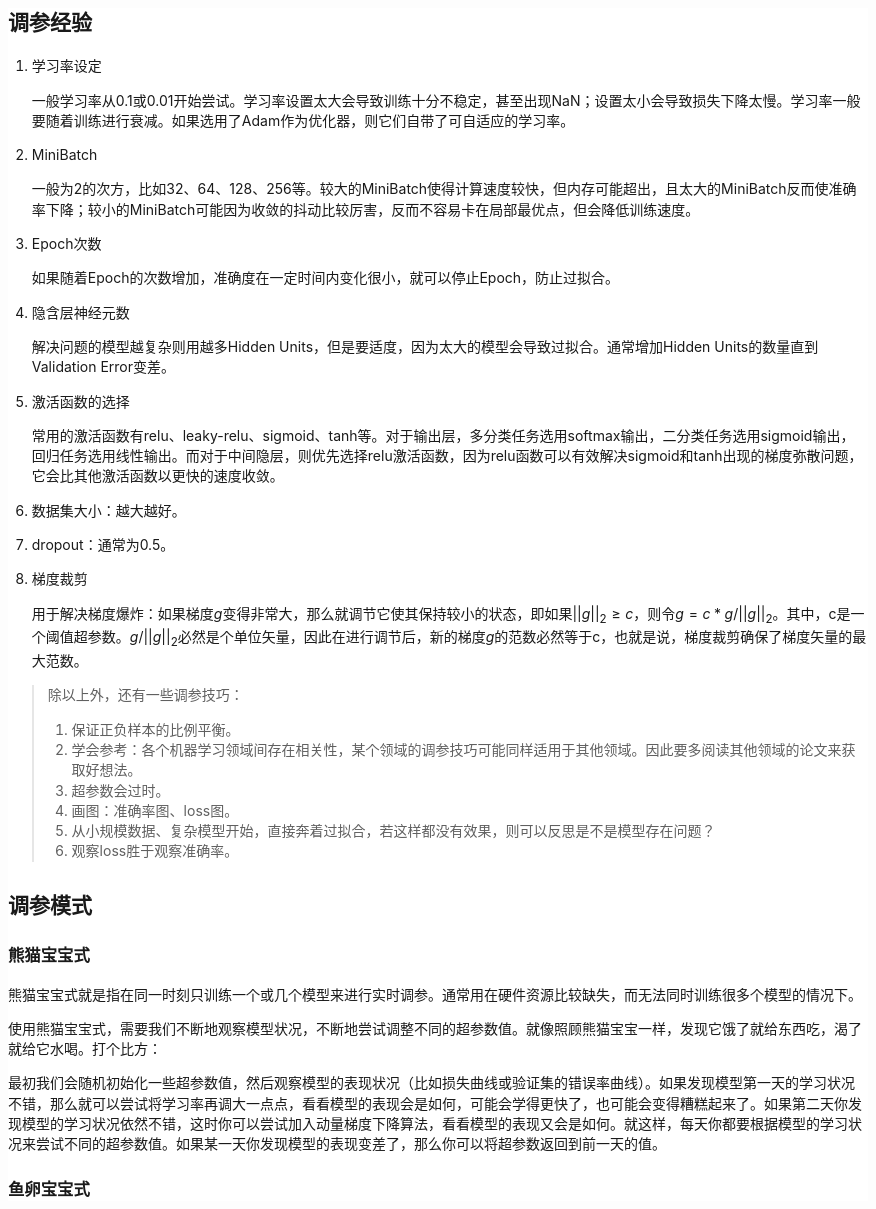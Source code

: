 ## 调参经验

1. 学习率设定

   一般学习率从0.1或0.01开始尝试。学习率设置太大会导致训练十分不稳定，甚至出现NaN；设置太小会导致损失下降太慢。学习率一般要随着训练进行衰减。如果选用了Adam作为优化器，则它们自带了可自适应的学习率。

2. MiniBatch

   一般为2的次方，比如32、64、128、256等。较大的MiniBatch使得计算速度较快，但内存可能超出，且太大的MiniBatch反而使准确率下降；较小的MiniBatch可能因为收敛的抖动比较厉害，反而不容易卡在局部最优点，但会降低训练速度。

3. Epoch次数

   如果随着Epoch的次数增加，准确度在一定时间内变化很小，就可以停止Epoch，防止过拟合。

4. 隐含层神经元数

   解决问题的模型越复杂则用越多Hidden Units，但是要适度，因为太大的模型会导致过拟合。通常增加Hidden Units的数量直到Validation Error变差。

5. 激活函数的选择

   常用的激活函数有relu、leaky-relu、sigmoid、tanh等。对于输出层，多分类任务选用softmax输出，二分类任务选用sigmoid输出，回归任务选用线性输出。而对于中间隐层，则优先选择relu激活函数，因为relu函数可以有效解决sigmoid和tanh出现的梯度弥散问题，它会比其他激活函数以更快的速度收敛。

6. 数据集大小：越大越好。

7. dropout：通常为0.5。

8. 梯度裁剪

   用于解决梯度爆炸：如果梯度$g$变得非常大，那么就调节它使其保持较小的状态，即如果$||g||_{2}≥c$，则令$g = c *g /||g||_{2}$。其中，c是一个阈值超参数。$g /||g||_{2}$必然是个单位矢量，因此在进行调节后，新的梯度$g$的范数必然等于c，也就是说，梯度裁剪确保了梯度矢量的最大范数。

> 除以上外，还有一些调参技巧：
>
> 1. 保证正负样本的比例平衡。
> 2. 学会参考：各个机器学习领域间存在相关性，某个领域的调参技巧可能同样适用于其他领域。因此要多阅读其他领域的论文来获取好想法。
> 3. 超参数会过时。
> 4. 画图：准确率图、loss图。
> 5. 从小规模数据、复杂模型开始，直接奔着过拟合，若这样都没有效果，则可以反思是不是模型存在问题？
> 6. 观察loss胜于观察准确率。

## 调参模式

### 熊猫宝宝式

熊猫宝宝式就是指在同一时刻只训练一个或几个模型来进行实时调参。通常用在硬件资源比较缺失，而无法同时训练很多个模型的情况下。

使用熊猫宝宝式，需要我们不断地观察模型状况，不断地尝试调整不同的超参数值。就像照顾熊猫宝宝一样，发现它饿了就给东西吃，渴了就给它水喝。打个比方：

最初我们会随机初始化一些超参数值，然后观察模型的表现状况（比如损失曲线或验证集的错误率曲线）。如果发现模型第一天的学习状况不错，那么就可以尝试将学习率再调大一点点，看看模型的表现会是如何，可能会学得更快了，也可能会变得糟糕起来了。如果第二天你发现模型的学习状况依然不错，这时你可以尝试加入动量梯度下降算法，看看模型的表现又会是如何。就这样，每天你都要根据模型的学习状况来尝试不同的超参数值。如果某一天你发现模型的表现变差了，那么你可以将超参数返回到前一天的值。

### 鱼卵宝宝式
